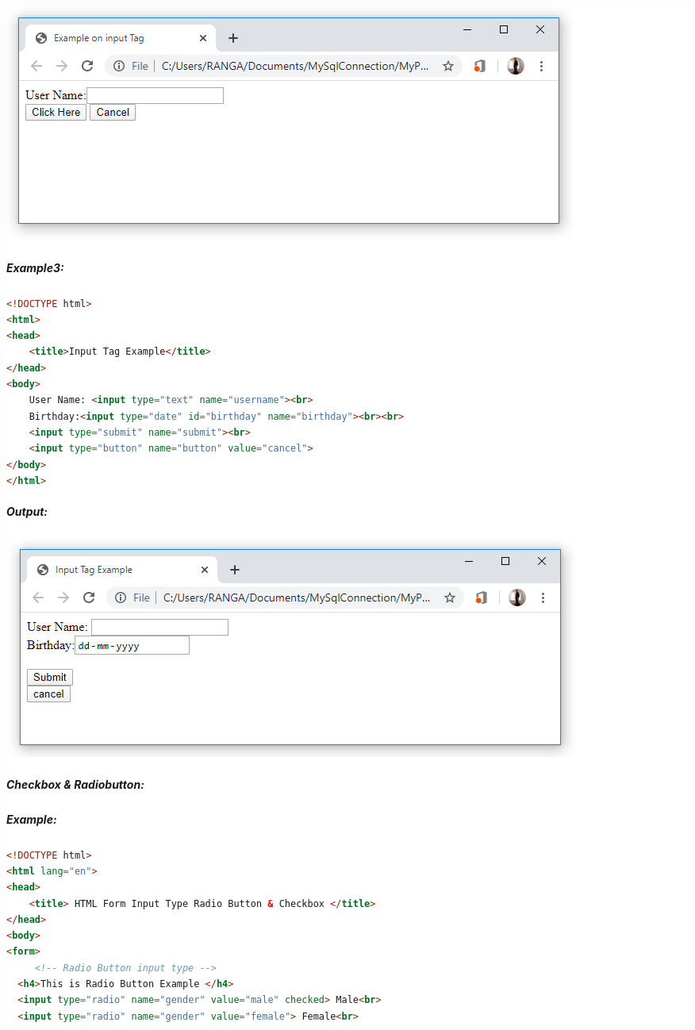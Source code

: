 ![Output](https://github.com/SIVARANGA/WebDevelopment-Document-HTML5/blob/master/input2.PNG?raw=true)

##### Example3:
```html
<!DOCTYPE html>
<html>
<head>
	<title>Input Tag Example</title>
</head>
<body>
	User Name: <input type="text" name="username"><br>
	Birthday:<input type="date" id="birthday" name="birthday"><br><br>
	<input type="submit" name="submit"><br>
	<input type="button" name="button" value="cancel">
</body>
</html>
```
##### Output:
![Output](https://github.com/SIVARANGA/WebDevelopment-Document-HTML5/blob/master/input3.PNG?raw=true)

##### Checkbox & Radiobutton:
##### Example:
```html
<!DOCTYPE html>
<html lang="en">
<head>
    <title> HTML Form Input Type Radio Button & Checkbox </title>
</head>
<body>
<form>
	 <!-- Radio Button input type -->
  <h4>This is Radio Button Example </h4>
  <input type="radio" name="gender" value="male" checked> Male<br>
  <input type="radio" name="gender" value="female"> Female<br>
```
